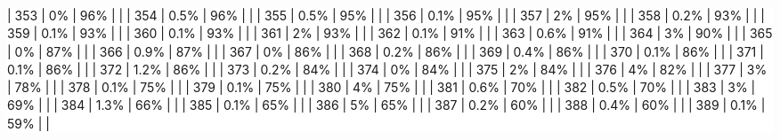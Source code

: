 | 353 | 0% | 96% |  |
| 354 | 0.5% | 96% |  |
| 355 | 0.5% | 95% |  |
| 356 | 0.1% | 95% |  |
| 357 | 2% | 95% |  |
| 358 | 0.2% | 93% |  |
| 359 | 0.1% | 93% |  |
| 360 | 0.1% | 93% |  |
| 361 | 2% | 93% |  |
| 362 | 0.1% | 91% |  |
| 363 | 0.6% | 91% |  |
| 364 | 3% | 90% |  |
| 365 | 0% | 87% |  |
| 366 | 0.9% | 87% |  |
| 367 | 0% | 86% |  |
| 368 | 0.2% | 86% |  |
| 369 | 0.4% | 86% |  |
| 370 | 0.1% | 86% |  |
| 371 | 0.1% | 86% |  |
| 372 | 1.2% | 86% |  |
| 373 | 0.2% | 84% |  |
| 374 | 0% | 84% |  |
| 375 | 2% | 84% |  |
| 376 | 4% | 82% |  |
| 377 | 3% | 78% |  |
| 378 | 0.1% | 75% |  |
| 379 | 0.1% | 75% |  |
| 380 | 4% | 75% |  |
| 381 | 0.6% | 70% |  |
| 382 | 0.5% | 70% |  |
| 383 | 3% | 69% |  |
| 384 | 1.3% | 66% |  |
| 385 | 0.1% | 65% |  |
| 386 | 5% | 65% |  |
| 387 | 0.2% | 60% |  |
| 388 | 0.4% | 60% |  |
| 389 | 0.1% | 59% |  |